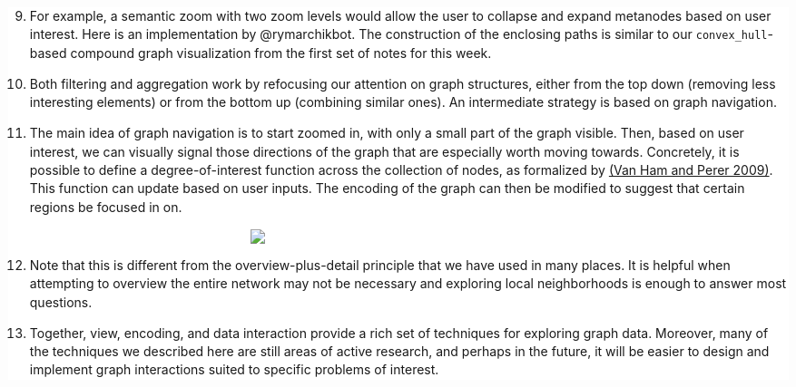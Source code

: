9.  For example, a semantic zoom with two zoom levels would allow the
    user to collapse and expand metanodes based on user interest. Here
    is an implementation by @rymarchikbot. The construction of the
    enclosing paths is similar to our `convex_hull`-based compound graph
    visualization from the first set of notes for this week.

    <iframe width="100%" height="500" frameborder="0"
      src="https://observablehq.com/embed/@rymarchikbot/d3-js-force-layout-click-to-group-bundle-nodes?cell=*"></iframe>

10. Both filtering and aggregation work by refocusing our attention on
    graph structures, either from the top down (removing less
    interesting elements) or from the bottom up (combining similar
    ones). An intermediate strategy is based on graph navigation.

11. The main idea of graph navigation is to start zoomed in, with only a
    small part of the graph visible. Then, based on user interest, we
    can visually signal those directions of the graph that are
    especially worth moving towards. Concretely, it is possible to
    define a degree-of-interest function across the collection of nodes,
    as formalized by [(Van Ham and Perer
    2009)](https://dig.cmu.edu/publications/2009-doigraphs.html). This
    function can update based on user inputs. The encoding of the graph
    can then be modified to suggest that certain regions be focused in
    on.

    <img src="/stat679_notes/assets/week10-1/2009-doigraphs.png" width="350" style="display: block; margin: auto;" />

12. Note that this is different from the overview-plus-detail principle
    that we have used in many places. It is helpful when attempting to
    overview the entire network may not be necessary and exploring local
    neighborhoods is enough to answer most questions.

13. Together, view, encoding, and data interaction provide a rich set of
    techniques for exploring graph data. Moreover, many of the
    techniques we described here are still areas of active research, and
    perhaps in the future, it will be easier to design and implement
    graph interactions suited to specific problems of interest.
